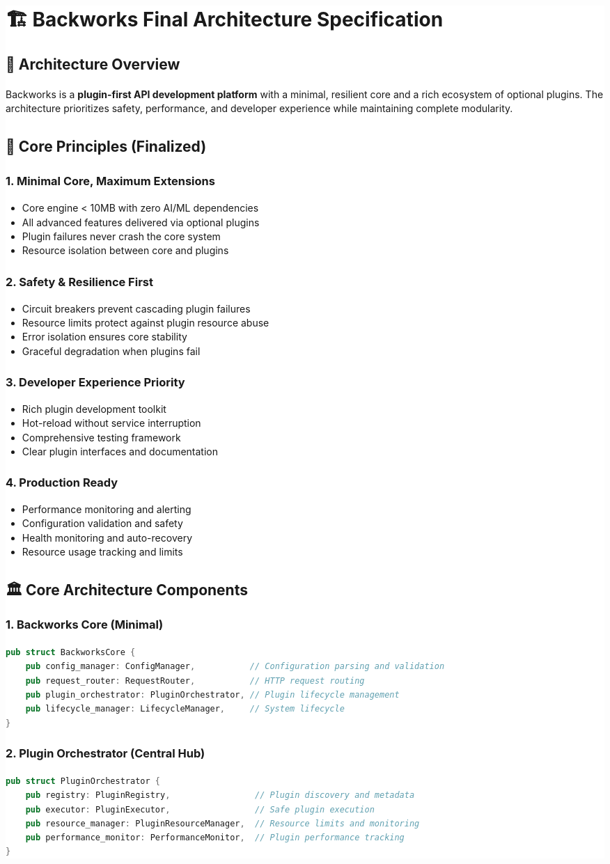 # 🏗️ Backworks Final Architecture Specification

## 🎯 Architecture Overview

Backworks is a **plugin-first API development platform** with a minimal, resilient core and a rich ecosystem of optional plugins. The architecture prioritizes safety, performance, and developer experience while maintaining complete modularity.

## 🔧 Core Principles (Finalized)

### 1. **Minimal Core, Maximum Extensions**
- Core engine < 10MB with zero AI/ML dependencies
- All advanced features delivered via optional plugins
- Plugin failures never crash the core system
- Resource isolation between core and plugins

### 2. **Safety & Resilience First**
- Circuit breakers prevent cascading plugin failures
- Resource limits protect against plugin resource abuse
- Error isolation ensures core stability
- Graceful degradation when plugins fail

### 3. **Developer Experience Priority**
- Rich plugin development toolkit
- Hot-reload without service interruption
- Comprehensive testing framework
- Clear plugin interfaces and documentation

### 4. **Production Ready**
- Performance monitoring and alerting
- Configuration validation and safety
- Health monitoring and auto-recovery
- Resource usage tracking and limits

## 🏛️ Core Architecture Components

### 1. Backworks Core (Minimal)
```rust
pub struct BackworksCore {
    pub config_manager: ConfigManager,           // Configuration parsing and validation
    pub request_router: RequestRouter,           // HTTP request routing
    pub plugin_orchestrator: PluginOrchestrator, // Plugin lifecycle management
    pub lifecycle_manager: LifecycleManager,     // System lifecycle
}
```

### 2. Plugin Orchestrator (Central Hub)
```rust
pub struct PluginOrchestrator {
    pub registry: PluginRegistry,                 // Plugin discovery and metadata
    pub executor: PluginExecutor,                 // Safe plugin execution
    pub resource_manager: PluginResourceManager,  // Resource limits and monitoring
    pub performance_monitor: PerformanceMonitor,  // Plugin performance tracking
}
```
